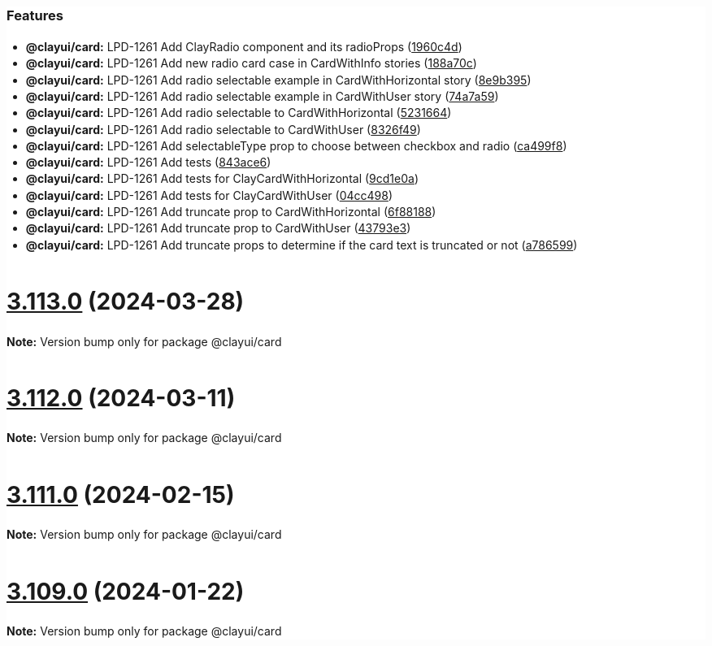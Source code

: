 ### Features

-   **@clayui/card:** LPD-1261 Add ClayRadio component and its radioProps ([1960c4d](https://github.com/liferay/clay/commit/1960c4df8ac544cd7c14ee64bf57139d74f8bd73))
-   **@clayui/card:** LPD-1261 Add new radio card case in CardWithInfo stories ([188a70c](https://github.com/liferay/clay/commit/188a70c3ce54e91d50e13bbac4086fd57342397d))
-   **@clayui/card:** LPD-1261 Add radio selectable example in CardWithHorizontal story ([8e9b395](https://github.com/liferay/clay/commit/8e9b39539a278c0c8916020d035c402a419f46e9))
-   **@clayui/card:** LPD-1261 Add radio selectable example in CardWithUser story ([74a7a59](https://github.com/liferay/clay/commit/74a7a59b737a05de3ca50a07e2e6c382009c0a6e))
-   **@clayui/card:** LPD-1261 Add radio selectable to CardWithHorizontal ([5231664](https://github.com/liferay/clay/commit/52316644cba723d8d28e9809ccc3dfafa804f507))
-   **@clayui/card:** LPD-1261 Add radio selectable to CardWithUser ([8326f49](https://github.com/liferay/clay/commit/8326f49c7d7246444cc66ff0f840c2e866c15fa7))
-   **@clayui/card:** LPD-1261 Add selectableType prop to choose between checkbox and radio ([ca499f8](https://github.com/liferay/clay/commit/ca499f8524b1772b094cf7933b19261813bbdee2))
-   **@clayui/card:** LPD-1261 Add tests ([843ace6](https://github.com/liferay/clay/commit/843ace6c63d7ef8bd2ef80247e5cb0c8d2803384))
-   **@clayui/card:** LPD-1261 Add tests for ClayCardWithHorizontal ([9cd1e0a](https://github.com/liferay/clay/commit/9cd1e0a38e6722463d3d92d7486bfe105bc46e08))
-   **@clayui/card:** LPD-1261 Add tests for ClayCardWithUser ([04cc498](https://github.com/liferay/clay/commit/04cc4982bfd17b78cdbe5cf0c8638e4f4bb9b350))
-   **@clayui/card:** LPD-1261 Add truncate prop to CardWithHorizontal ([6f88188](https://github.com/liferay/clay/commit/6f88188e1065bfe5eb3081487728162249c49267))
-   **@clayui/card:** LPD-1261 Add truncate prop to CardWithUser ([43793e3](https://github.com/liferay/clay/commit/43793e368b4288e03a2bcc7c87e70fe1e6bae724))
-   **@clayui/card:** LPD-1261 Add truncate props to determine if the card text is truncated or not ([a786599](https://github.com/liferay/clay/commit/a786599314b3a59953e01592e6c1da21e5dfd604))

# [3.113.0](https://github.com/liferay/clay/compare/v3.112.0...v3.113.0) (2024-03-28)

**Note:** Version bump only for package @clayui/card

# [3.112.0](https://github.com/liferay/clay/compare/v3.111.1...v3.112.0) (2024-03-11)

**Note:** Version bump only for package @clayui/card

# [3.111.0](https://github.com/liferay/clay/compare/v3.110.0...v3.111.0) (2024-02-15)

**Note:** Version bump only for package @clayui/card

# [3.109.0](https://github.com/liferay/clay/compare/v3.108.0...v3.109.0) (2024-01-22)

**Note:** Version bump only for package @clayui/card
